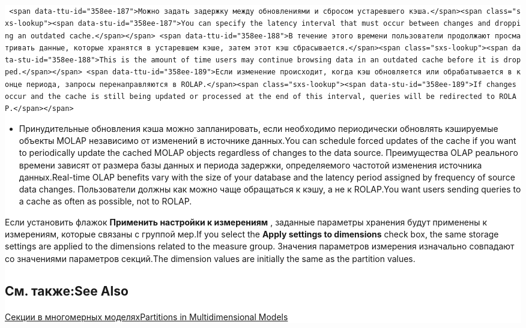      <span data-ttu-id="358ee-187">Можно задать задержку между обновлениями и сбросом устаревшего кэша.</span><span class="sxs-lookup"><span data-stu-id="358ee-187">You can specify the latency interval that must occur between changes and dropping an outdated cache.</span></span> <span data-ttu-id="358ee-188">В течение этого времени пользователи продолжают просматривать данные, которые хранятся в устаревшем кэше, затем этот кэш сбрасывается.</span><span class="sxs-lookup"><span data-stu-id="358ee-188">This is the amount of time users may continue browsing data in an outdated cache before it is dropped.</span></span> <span data-ttu-id="358ee-189">Если изменение происходит, когда кэш обновляется или обрабатывается в конце периода, запросы перенаправляются в ROLAP.</span><span class="sxs-lookup"><span data-stu-id="358ee-189">If changes occur and the cache is still being updated or processed at the end of this interval, queries will be redirected to ROLAP.</span></span>  
  
-   <span data-ttu-id="358ee-190">Принудительные обновления кэша можно запланировать, если необходимо периодически обновлять кэшируемые объекты MOLAP независимо от изменений в источнике данных.</span><span class="sxs-lookup"><span data-stu-id="358ee-190">You can schedule forced updates of the cache if you want to periodically update the cached MOLAP objects regardless of changes to the data source.</span></span> <span data-ttu-id="358ee-191">Преимущества OLAP реального времени зависят от размера базы данных и периода задержки, определяемого частотой изменения источника данных.</span><span class="sxs-lookup"><span data-stu-id="358ee-191">Real-time OLAP benefits vary with the size of your database and the latency period assigned by frequency of source data changes.</span></span> <span data-ttu-id="358ee-192">Пользователи должны как можно чаще обращаться к кэшу, а не к ROLAP.</span><span class="sxs-lookup"><span data-stu-id="358ee-192">You want users sending queries to a cache as often as possible, not to ROLAP.</span></span>  
  
 <span data-ttu-id="358ee-193">Если установить флажок **Применить настройки к измерениям** , заданные параметры хранения будут применены к измерениям, которые связаны с группой мер.</span><span class="sxs-lookup"><span data-stu-id="358ee-193">If you select the **Apply settings to dimensions** check box, the same storage settings are applied to the dimensions related to the measure group.</span></span> <span data-ttu-id="358ee-194">Значения параметров измерения изначально совпадают со значениями параметров секций.</span><span class="sxs-lookup"><span data-stu-id="358ee-194">The dimension values are initially the same as the partition values.</span></span>  
  
## <a name="see-also"></a><span data-ttu-id="358ee-195">См. также:</span><span class="sxs-lookup"><span data-stu-id="358ee-195">See Also</span></span>  
 [<span data-ttu-id="358ee-196">Секции в многомерных моделях</span><span class="sxs-lookup"><span data-stu-id="358ee-196">Partitions in Multidimensional Models</span></span>](partitions-in-multidimensional-models.md)  
  
  
